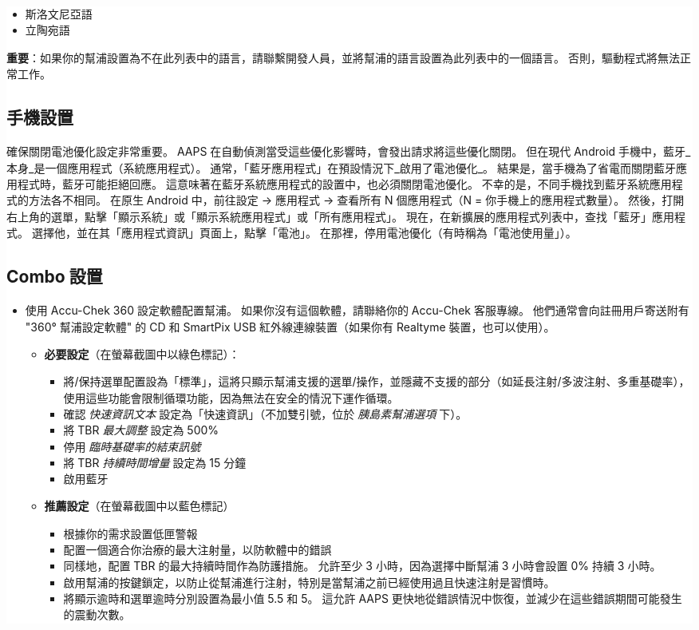 * 斯洛文尼亞語
* 立陶宛語

**重要**：如果你的幫浦設置為不在此列表中的語言，請聯繫開發人員，並將幫浦的語言設置為此列表中的一個語言。 否則，驅動程式將無法正常工作。

## 手機設置

確保關閉電池優化設定非常重要。 AAPS 在自動偵測當受這些優化影響時，會發出請求將這些優化關閉。 但在現代 Android 手機中，藍牙_本身_是一個應用程式（系統應用程式）。 通常，「藍牙應用程式」在預設情況下_啟用了電池優化_。 結果是，當手機為了省電而關閉藍牙應用程式時，藍牙可能拒絕回應。 這意味著在藍牙系統應用程式的設置中，也必須關閉電池優化。 不幸的是，不同手機找到藍牙系統應用程式的方法各不相同。 在原生 Android 中，前往設定 -&gt; 應用程式 -&gt; 查看所有 N 個應用程式（N = 你手機上的應用程式數量）。 然後，打開右上角的選單，點擊「顯示系統」或「顯示系統應用程式」或「所有應用程式」。 現在，在新擴展的應用程式列表中，查找「藍牙」應用程式。 選擇他，並在其「應用程式資訊」頁面上，點擊「電池」。 在那裡，停用電池優化（有時稱為「電池使用量」）。

## Combo 設置

* 使用 Accu-Chek 360 設定軟體配置幫浦。 如果你沒有這個軟體，請聯絡你的 Accu-Chek 客服專線。 他們通常會向註冊用戶寄送附有 "360° 幫浦設定軟體" 的 CD 和 SmartPix USB 紅外線連線裝置（如果你有 Realtyme 裝置，也可以使用）。

  - **必要設定**（在螢幕截圖中以綠色標記）：

     * 將/保持選單配置設為「標準」，這將只顯示幫浦支援的選單/操作，並隱藏不支援的部分（如延長注射/多波注射、多重基礎率），使用這些功能會限制循環功能，因為無法在安全的情況下運作循環。
     * 確認 _快速資訊文本_ 設定為「快速資訊」（不加雙引號，位於 _胰島素幫浦選項_ 下）。
     * 將 TBR _最大調整_ 設定為 500%
     * 停用 _臨時基礎率的結束訊號_
     * 將 TBR _持續時間增量_ 設定為 15 分鐘
     * 啟用藍牙

  - **推薦設定**（在螢幕截圖中以藍色標記）

     * 根據你的需求設置低匣警報
     * 配置一個適合你治療的最大注射量，以防軟體中的錯誤
     * 同樣地，配置 TBR 的最大持續時間作為防護措施。 允許至少 3 小時，因為選擇中斷幫浦 3 小時會設置 0% 持續 3 小時。
     * 啟用幫浦的按鍵鎖定，以防止從幫浦進行注射，特別是當幫浦之前已經使用過且快速注射是習慣時。
     * 將顯示逾時和選單逾時分別設置為最小值 5.5 和 5。 這允許 AAPS 更快地從錯誤情況中恢復，並減少在這些錯誤期間可能發生的震動次數。
